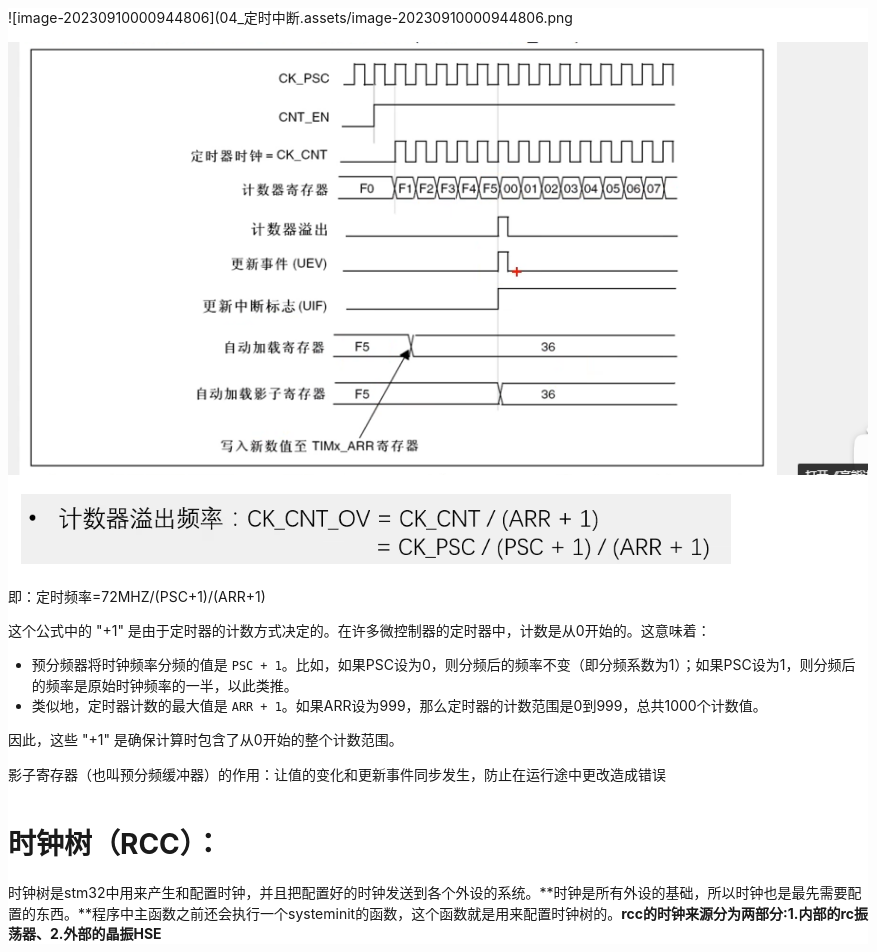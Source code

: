 ![image-20230910000944806](04_定时中断.assets/image-20230910000944806.png

![image-20230910001721239](04_Picture_Led_Timer_Flash.assets/image-20230910001721239.png)

![image-20230910001747709](04_Picture_Led_Timer_Flash.assets/image-20230910001747709.png)

即：定时频率=72MHZ/(PSC+1)/(ARR+1)

这个公式中的 "+1" 是由于定时器的计数方式决定的。在许多微控制器的定时器中，计数是从0开始的。这意味着：

- 预分频器将时钟频率分频的值是 `PSC + 1`。比如，如果PSC设为0，则分频后的频率不变（即分频系数为1）；如果PSC设为1，则分频后的频率是原始时钟频率的一半，以此类推。
- 类似地，定时器计数的最大值是 `ARR + 1`。如果ARR设为999，那么定时器的计数范围是0到999，总共1000个计数值。

因此，这些 "+1" 是确保计算时包含了从0开始的整个计数范围。

影子寄存器（也叫预分频缓冲器）的作用：让值的变化和更新事件同步发生，防止在运行途中更改造成错误



# 时钟树（RCC）：

时钟树是stm32中用来产生和配置时钟，并且把配置好的时钟发送到各个外设的系统。**时钟是所有外设的基础，所以时钟也是最先需要配置的东西。**程序中主函数之前还会执行一个systeminit的函数，这个函数就是用来配置时钟树的。**rcc的时钟来源分为两部分:1.内部的rc振荡器、2.外部的晶振HSE**
